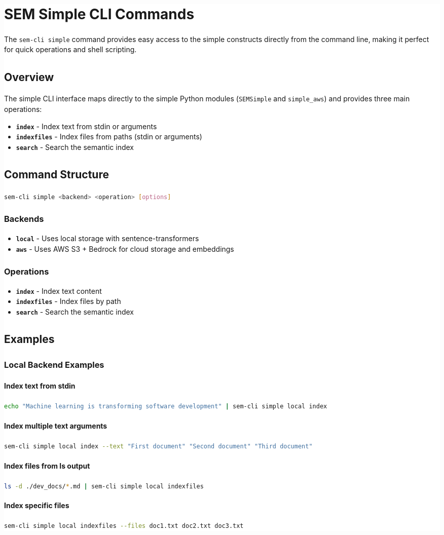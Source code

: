 # SEM Simple CLI Commands

The `sem-cli simple` command provides easy access to the simple constructs directly from the command line, making it perfect for quick operations and shell scripting.

## Overview

The simple CLI interface maps directly to the simple Python modules (`SEMSimple` and `simple_aws`) and provides three main operations:
- **`index`** - Index text from stdin or arguments
- **`indexfiles`** - Index files from paths (stdin or arguments)  
- **`search`** - Search the semantic index

## Command Structure

```bash
sem-cli simple <backend> <operation> [options]
```

### Backends
- **`local`** - Uses local storage with sentence-transformers
- **`aws`** - Uses AWS S3 + Bedrock for cloud storage and embeddings

### Operations
- **`index`** - Index text content
- **`indexfiles`** - Index files by path
- **`search`** - Search the semantic index

## Examples

### Local Backend Examples

#### Index text from stdin
```bash
echo "Machine learning is transforming software development" | sem-cli simple local index
```

#### Index multiple text arguments
```bash
sem-cli simple local index --text "First document" "Second document" "Third document"
```

#### Index files from ls output
```bash
ls -d ./dev_docs/*.md | sem-cli simple local indexfiles
```

#### Index specific files
```bash
sem-cli simple local indexfiles --files doc1.txt doc2.txt doc3.txt
```

